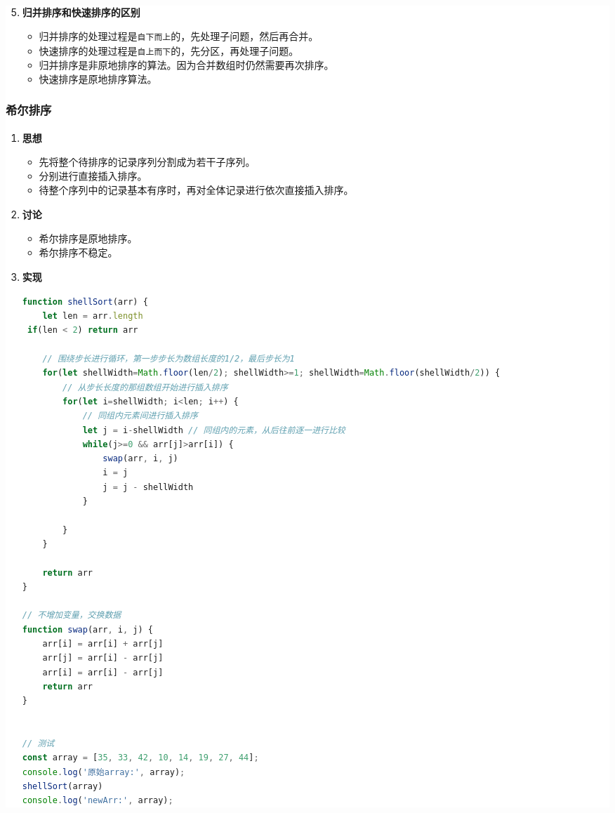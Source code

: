 5. **归并排序和快速排序的区别**

   - 归并排序的处理过程是`自下而上`的，先处理子问题，然后再合并。
   - 快速排序的处理过程是`自上而下`的，先分区，再处理子问题。
   - 归并排序是非原地排序的算法。因为合并数组时仍然需要再次排序。
   - 快速排序是原地排序算法。

### 希尔排序

1. **思想**

   - 先将整个待排序的记录序列分割成为若干子序列。
   - 分别进行直接插入排序。
   - 待整个序列中的记录基本有序时，再对全体记录进行依次直接插入排序。

2. **讨论**

   - 希尔排序是原地排序。
   - 希尔排序不稳定。

3. **实现**

   ```js
   function shellSort(arr) {
       let len = arr.length
    if(len < 2) return arr
   
       // 围绕步长进行循环，第一步步长为数组长度的1/2，最后步长为1
       for(let shellWidth=Math.floor(len/2); shellWidth>=1; shellWidth=Math.floor(shellWidth/2)) {
           // 从步长长度的那组数组开始进行插入排序
           for(let i=shellWidth; i<len; i++) {
               // 同组内元素间进行插入排序
               let j = i-shellWidth // 同组内的元素，从后往前逐一进行比较
               while(j>=0 && arr[j]>arr[i]) {
                   swap(arr, i, j)
                   i = j
                   j = j - shellWidth
               }
   
           }
       }
       
       return arr
   }
   
   // 不增加变量，交换数据
   function swap(arr, i, j) {
       arr[i] = arr[i] + arr[j]
       arr[j] = arr[i] - arr[j]
       arr[i] = arr[i] - arr[j]
       return arr
   }
   
   
   // 测试
   const array = [35, 33, 42, 10, 14, 19, 27, 44];
   console.log('原始array:', array);
   shellSort(array)
   console.log('newArr:', array);
   
   ```
   